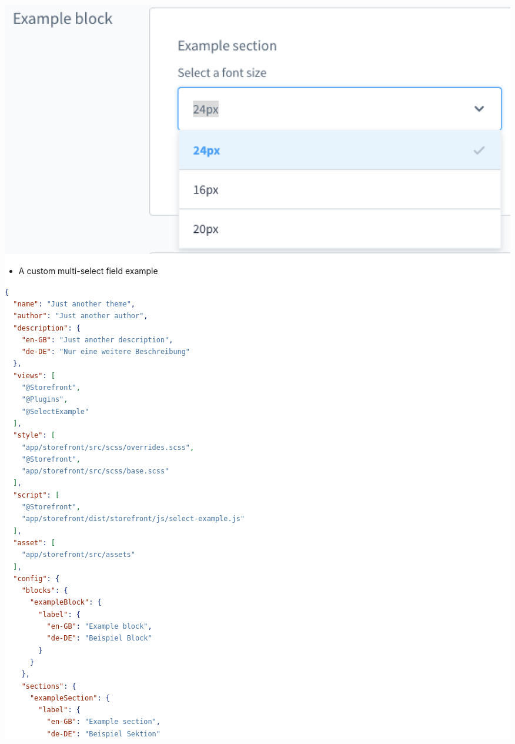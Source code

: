 ![Example of a custom single-select field](./img/example-single-select-config.png)

* A custom multi-select field example

````json
{
  "name": "Just another theme",
  "author": "Just another author",
  "description": {
    "en-GB": "Just another description",
    "de-DE": "Nur eine weitere Beschreibung"
  },
  "views": [
    "@Storefront",
    "@Plugins",
    "@SelectExample"
  ],
  "style": [
    "app/storefront/src/scss/overrides.scss",
    "@Storefront",
    "app/storefront/src/scss/base.scss"
  ],
  "script": [
    "@Storefront",
    "app/storefront/dist/storefront/js/select-example.js"
  ],
  "asset": [
    "app/storefront/src/assets"
  ],
  "config": {
    "blocks": {
      "exampleBlock": {
        "label": {
          "en-GB": "Example block",
          "de-DE": "Beispiel Block"
        }
      }
    },
    "sections": {
      "exampleSection": {
        "label": {
          "en-GB": "Example section",
          "de-DE": "Beispiel Sektion"
````
